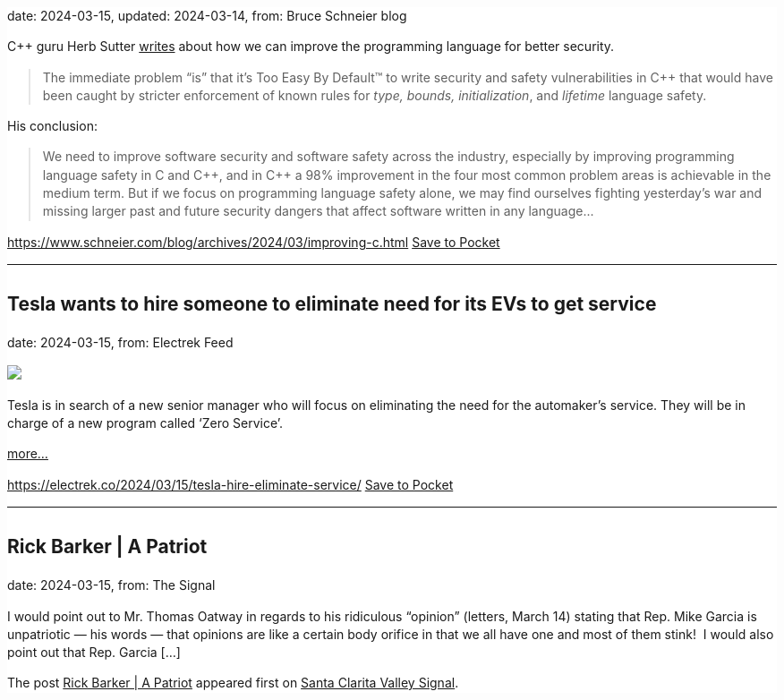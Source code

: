 date: 2024-03-15, updated: 2024-03-14, from: Bruce Schneier blog

<p>C++ guru Herb Sutter <a href="https://herbsutter.com/2024/03/11/safety-in-context/">writes</a> about how we can improve the programming language for better security.</p>
<blockquote><p>The immediate problem &#8220;is&#8221; that it’s Too Easy By Default™ to write security and safety vulnerabilities in C++ that would have been caught by stricter enforcement of known rules for <i>type, bounds, initialization</i>, and <i>lifetime</i> language safety.</p></blockquote>
<p>His conclusion:</p>
<blockquote><p>We need to improve software security and software safety across the industry, especially by improving programming language safety in C and C++, and in C++ a 98% improvement in the four most common problem areas is achievable in the medium term. But if we focus on programming language safety alone, we may find ourselves fighting yesterday’s war and missing larger past and future security dangers that affect software written in any language...</p></blockquote>

<span class="feed-item-link">
<a href="https://www.schneier.com/blog/archives/2024/03/improving-c.html">https://www.schneier.com/blog/archives/2024/03/improving-c.html</a> <a href="https://getpocket.com/save" class="pocket-btn" data-lang="en" data-save-url="https://www.schneier.com/blog/archives/2024/03/improving-c.html">Save to Pocket</a>
</span>

---

## Tesla wants to hire someone to eliminate need for its EVs to get service

date: 2024-03-15, from: Electrek Feed

<div class="feat-image"><img src="https://electrek.co/wp-content/uploads/sites/3/2019/06/Tesla-Service-hero.jpg?quality=82&#038;strip=all&#038;w=1200" /></div><p>Tesla is in search of a new senior manager who will focus on eliminating the need for the automaker’s service. They will be in charge of a new program called ‘Zero Service’.</p>



 <a href="https://electrek.co/2024/03/15/tesla-hire-eliminate-service/#more-354171" data-post-id="354171" data-layer-pagetype="post" data-layer-postcategory="tesla" data-layer-viewtype="unknown" class="more-link">more…</a>

<span class="feed-item-link">
<a href="https://electrek.co/2024/03/15/tesla-hire-eliminate-service/">https://electrek.co/2024/03/15/tesla-hire-eliminate-service/</a> <a href="https://getpocket.com/save" class="pocket-btn" data-lang="en" data-save-url="https://electrek.co/2024/03/15/tesla-hire-eliminate-service/">Save to Pocket</a>
</span>

---

## Rick Barker | A Patriot

date: 2024-03-15, from: The Signal

<p>I would point out to Mr. Thomas Oatway in regards to his ridiculous “opinion” (letters, March 14) stating that Rep. Mike Garcia is unpatriotic — his words — that opinions are like a certain body orifice in that we all have one and most of them stink!&#160; I would also point out that Rep. Garcia [&#8230;]</p>
<p>The post <a rel="nofollow" href="https://signalscv.com/2024/03/rick-barker-a-patriot/">Rick Barker | A Patriot</a> appeared first on <a rel="nofollow" href="https://signalscv.com">Santa Clarita Valley Signal</a>.</p>
